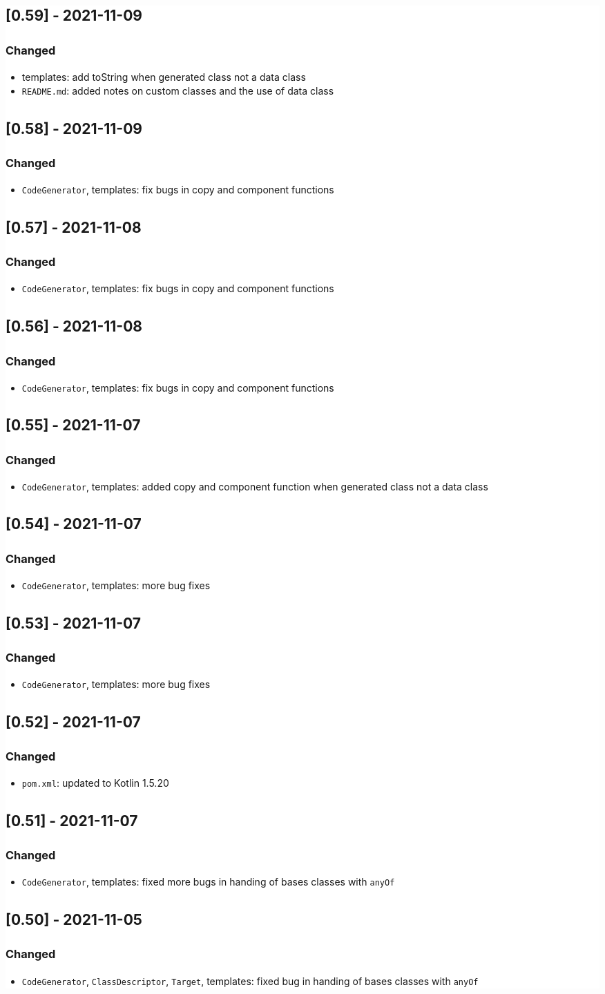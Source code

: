## [0.59] - 2021-11-09
### Changed
- templates: add toString when generated class not a data class
- `README.md`: added notes on custom classes and the use of data class

## [0.58] - 2021-11-09
### Changed
- `CodeGenerator`, templates: fix bugs in copy and component functions

## [0.57] - 2021-11-08
### Changed
- `CodeGenerator`, templates: fix bugs in copy and component functions

## [0.56] - 2021-11-08
### Changed
- `CodeGenerator`, templates: fix bugs in copy and component functions

## [0.55] - 2021-11-07
### Changed
- `CodeGenerator`, templates: added copy and component function when generated class not a data class

## [0.54] - 2021-11-07
### Changed
- `CodeGenerator`, templates: more bug fixes

## [0.53] - 2021-11-07
### Changed
- `CodeGenerator`, templates: more bug fixes

## [0.52] - 2021-11-07
### Changed
- `pom.xml`: updated to Kotlin 1.5.20

## [0.51] - 2021-11-07
### Changed
- `CodeGenerator`, templates: fixed more bugs in handing of bases classes with `anyOf`

## [0.50] - 2021-11-05
### Changed
- `CodeGenerator`, `ClassDescriptor`, `Target`, templates: fixed bug in handing of bases classes with `anyOf`
